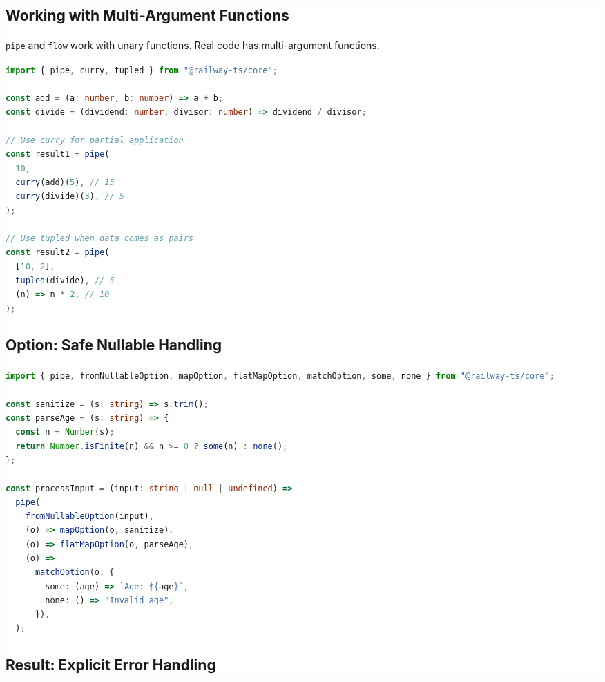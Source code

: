## Working with Multi-Argument Functions

`pipe` and `flow` work with unary functions. Real code has multi-argument functions.

```typescript
import { pipe, curry, tupled } from "@railway-ts/core";

const add = (a: number, b: number) => a + b;
const divide = (dividend: number, divisor: number) => dividend / divisor;

// Use curry for partial application
const result1 = pipe(
  10,
  curry(add)(5), // 15
  curry(divide)(3), // 5
);

// Use tupled when data comes as pairs
const result2 = pipe(
  [10, 2],
  tupled(divide), // 5
  (n) => n * 2, // 10
);
```

## Option: Safe Nullable Handling

```typescript
import { pipe, fromNullableOption, mapOption, flatMapOption, matchOption, some, none } from "@railway-ts/core";

const sanitize = (s: string) => s.trim();
const parseAge = (s: string) => {
  const n = Number(s);
  return Number.isFinite(n) && n >= 0 ? some(n) : none();
};

const processInput = (input: string | null | undefined) =>
  pipe(
    fromNullableOption(input),
    (o) => mapOption(o, sanitize),
    (o) => flatMapOption(o, parseAge),
    (o) =>
      matchOption(o, {
        some: (age) => `Age: ${age}`,
        none: () => "Invalid age",
      }),
  );
```

## Result: Explicit Error Handling
